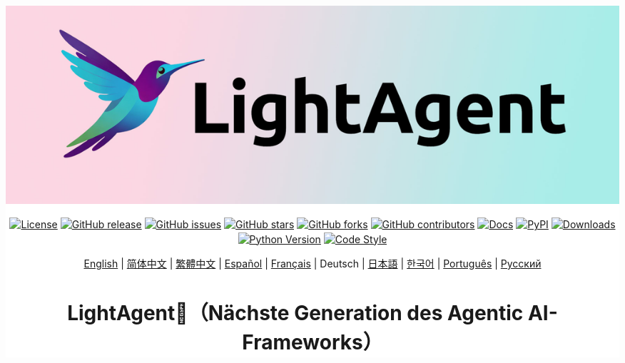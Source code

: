 
![LightAgent Banner](docs/images/lightagent-banner.jpg)
<div align="center">
  <p>
    <a href="https://opensource.org/licenses/Apache-2.0"><img src="https://img.shields.io/badge/License-Apache%202.0-blue.svg" alt="License"></a>
    <a href="https://github.com/wxai-space/LightAgent/releases"><img src="https://img.shields.io/github/release/wxai-space/LightAgent.svg" alt="GitHub release"></a>
    <a href="https://github.com/wxai-space/LightAgent/issues"><img src="https://img.shields.io/github/issues/wxai-space/LightAgent.svg" alt="GitHub issues"></a>
    <a href="https://github.com/wxai-space/LightAgent/stargazers"><img src="https://img.shields.io/github/stars/wxai-space/LightAgent.svg" alt="GitHub stars"></a>
    <a href="https://github.com/wxai-space/LightAgent/network"><img src="https://img.shields.io/github/forks/wxai-space/LightAgent.svg" alt="GitHub forks"></a>
    <a href="https://github.com/wxai-space/LightAgent/graphs/contributors"><img src="https://img.shields.io/github/contributors/wxai-space/LightAgent.svg" alt="GitHub contributors"></a>
    <a href="https://sufe-aiflm-lab.github.io/LightAgent/"><img src="https://img.shields.io/badge/docs-latest-brightgreen.svg" alt="Docs"></a>
    <a href="https://pypi.org/project/lightagent/"><img src="https://img.shields.io/pypi/v/lightagent.svg" alt="PyPI"></a>
    <a href="https://pypi.org/project/lightagent/"><img src="https://img.shields.io/pypi/dm/lightagent.svg" alt="Downloads"></a>
    <a href="https://pypi.org/project/lightagent/"><img src="https://img.shields.io/pypi/pyversions/lightagent.svg" alt="Python Version"></a>
    <a href="https://github.com/psf/black"><img src="https://img.shields.io/badge/code%20style-black-000000.svg" alt="Code Style"></a>
  </p>
</div>
<div align="center">
  <p>
    <a href="README.md">English</a> | 
    <a href="README.zh-CN.md">简体中文</a> | 
    <a href="README.zh-TW.md">繁體中文</a> | 
    <a href="README.es.md">Español</a> | 
    <a href="README.fr.md">Français</a> | 
    Deutsch | 
    <a href="README.ja.md">日本語</a> | 
    <a href="README.ko.md">한국어</a> | 
    <a href="README.pt.md">Português</a> | 
    <a href="README.ru.md">Русский</a> 
  </p>
</div>
<div align="center">
  <h1>LightAgent🚀（Nächste Generation des Agentic AI-Frameworks）</h1>
</div>
